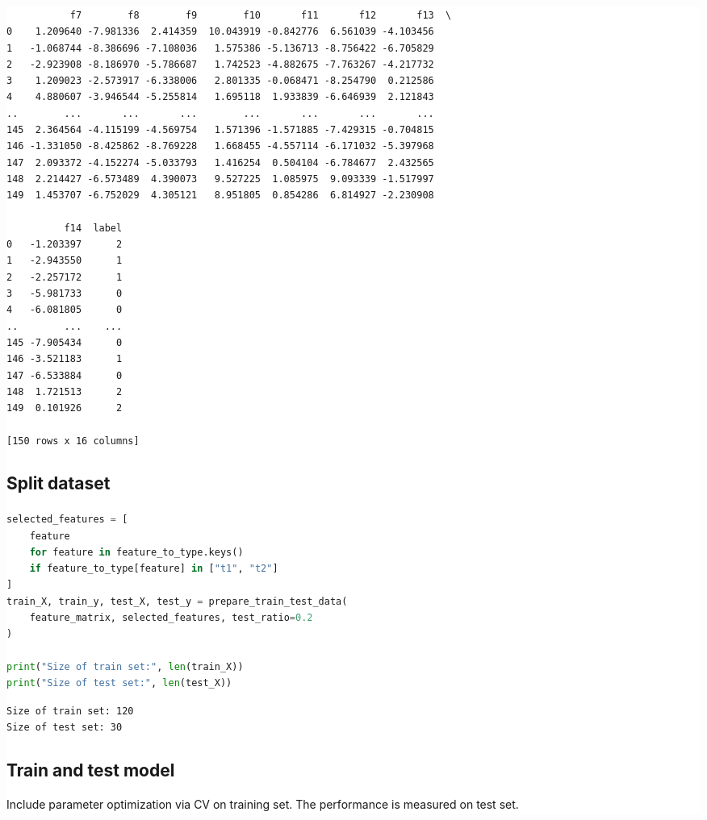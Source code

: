                f7        f8        f9        f10       f11       f12       f13  \
    0    1.209640 -7.981336  2.414359  10.043919 -0.842776  6.561039 -4.103456   
    1   -1.068744 -8.386696 -7.108036   1.575386 -5.136713 -8.756422 -6.705829   
    2   -2.923908 -8.186970 -5.786687   1.742523 -4.882675 -7.763267 -4.217732   
    3    1.209023 -2.573917 -6.338006   2.801335 -0.068471 -8.254790  0.212586   
    4    4.880607 -3.946544 -5.255814   1.695118  1.933839 -6.646939  2.121843   
    ..        ...       ...       ...        ...       ...       ...       ...   
    145  2.364564 -4.115199 -4.569754   1.571396 -1.571885 -7.429315 -0.704815   
    146 -1.331050 -8.425862 -8.769228   1.668455 -4.557114 -6.171032 -5.397968   
    147  2.093372 -4.152274 -5.033793   1.416254  0.504104 -6.784677  2.432565   
    148  2.214427 -6.573489  4.390073   9.527225  1.085975  9.093339 -1.517997   
    149  1.453707 -6.752029  4.305121   8.951805  0.854286  6.814927 -2.230908   
    
              f14  label  
    0   -1.203397      2  
    1   -2.943550      1  
    2   -2.257172      1  
    3   -5.981733      0  
    4   -6.081805      0  
    ..        ...    ...  
    145 -7.905434      0  
    146 -3.521183      1  
    147 -6.533884      0  
    148  1.721513      2  
    149  0.101926      2  
    
    [150 rows x 16 columns]


## Split dataset


```python
selected_features = [
    feature
    for feature in feature_to_type.keys()
    if feature_to_type[feature] in ["t1", "t2"]
]
train_X, train_y, test_X, test_y = prepare_train_test_data(
    feature_matrix, selected_features, test_ratio=0.2
)

print("Size of train set:", len(train_X))
print("Size of test set:", len(test_X))
```

    Size of train set: 120
    Size of test set: 30


## Train and test model
Include parameter optimization via CV on training set. 
The performance is measured on test set.
